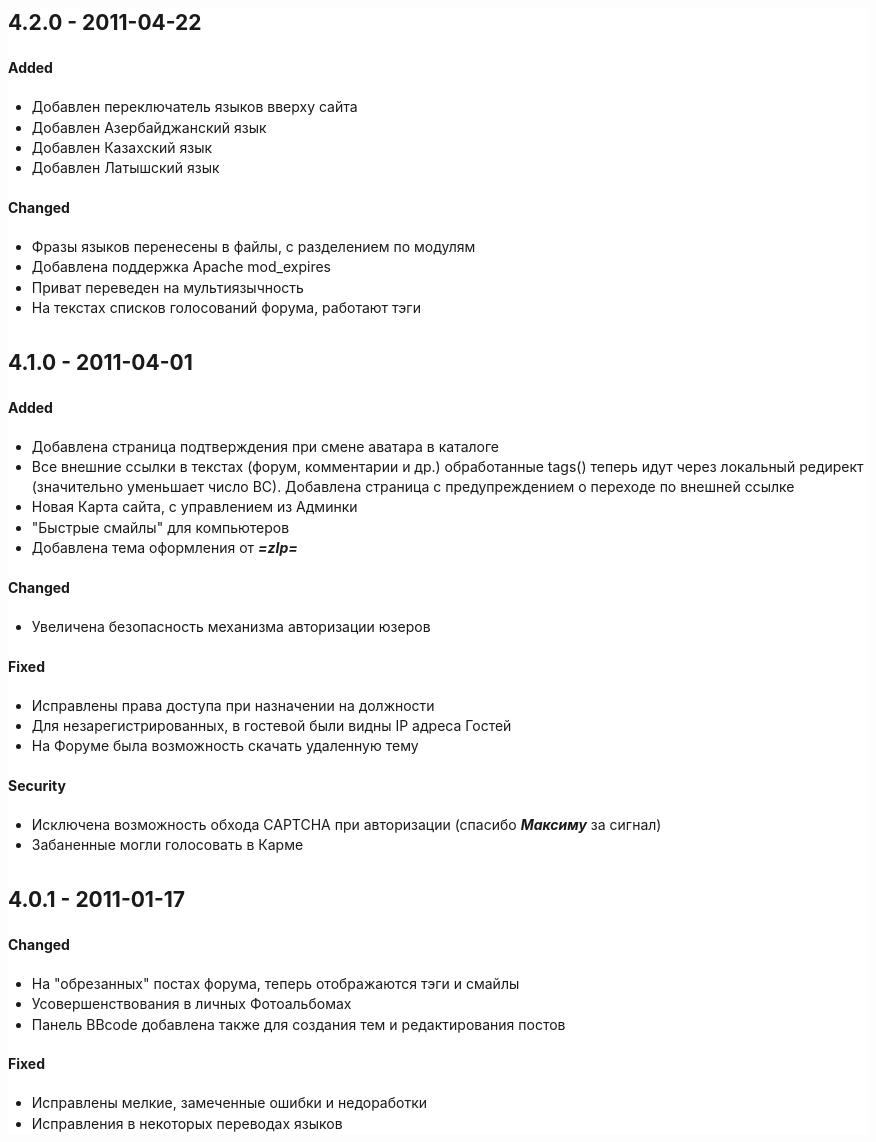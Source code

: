
## 4.2.0 - 2011-04-22

#### Added
- Добавлен переключатель языков вверху сайта
- Добавлен Азербайджанский язык
- Добавлен Казахский язык
- Добавлен Латышский язык

#### Changed
- Фразы языков перенесены в файлы, с разделением по модулям
- Добавлена поддержка Apache mod_expires
- Приват переведен на мультиязычность
- На текстах списков голосований форума, работают тэги


## 4.1.0 - 2011-04-01

#### Added
- Добавлена страница подтверждения при смене аватара в каталоге
- Все внешние ссылки в текстах (форум, комментарии и др.) обработанные tags() теперь идут через локальный редирект (значительно уменьшает число ВС). Добавлена страница с предупреждением о переходе по внешней ссылке
- Новая Карта сайта, с управлением из Админки
- "Быстрые смайлы" для компьютеров
- Добавлена тема оформления от **_=zIp=_**

#### Changed
- Увеличена безопасность механизма авторизации юзеров

#### Fixed
- Исправлены права доступа при назначении на должности
- Для незарегистрированных, в гостевой были видны IP адреса Гостей
- На Форуме была возможность скачать удаленную тему

#### Security
- Исключена возможность обхода CAPTCHA при авторизации (спасибо **_Максиму_** за сигнал)
- Забаненные могли голосовать в Карме


## 4.0.1 - 2011-01-17

#### Changed
- На "обрезанных" постах форума, теперь отображаются тэги и смайлы
- Усовершенствования в личных Фотоальбомах
- Панель BBcode добавлена также для создания тем и редактирования постов

#### Fixed
- Исправлены мелкие, замеченные ошибки и недоработки
- Исправления в некоторых переводах языков
